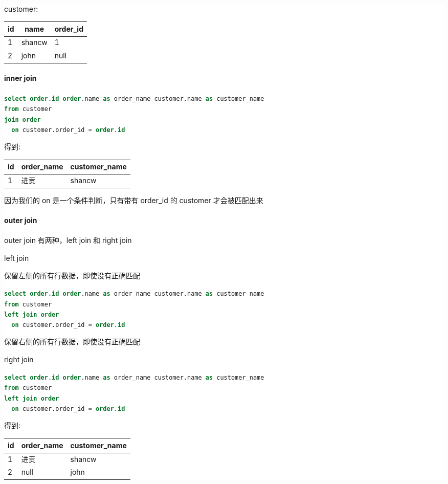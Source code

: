 customer:

| id  | name   | order_id |
| --- | ------ | -------- |
| 1   | shancw | 1        |
| 2   | john   | null     |

#### inner join

```sql
select order.id order.name as order_name customer.name as customer_name
from customer
join order
  on customer.order_id = order.id
```

得到:

| id  | order_name | customer_name |
| --- | ---------- | ------------- |
| 1   | 进贡       | shancw        |

因为我们的 on 是一个条件判断，只有带有 order_id 的 customer 才会被匹配出来

#### outer join

outer join 有两种，left join 和 right join

left join

保留左侧的所有行数据，即使没有正确匹配

```sql
select order.id order.name as order_name customer.name as customer_name
from customer
left join order
  on customer.order_id = order.id
```

保留右侧的所有行数据，即使没有正确匹配

right join

```sql
select order.id order.name as order_name customer.name as customer_name
from customer
left join order
  on customer.order_id = order.id
```

得到:

| id  | order_name | customer_name |
| --- | ---------- | ------------- |
| 1   | 进贡       | shancw        |
| 2   | null       | john          |
